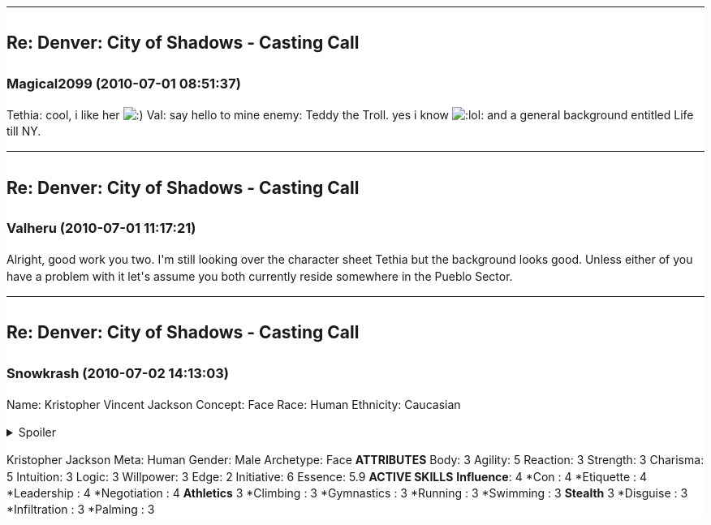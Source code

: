 
---

## Re: Denver: City of Shadows - Casting Call

### **Magical2099** (2010-07-01 08:51:37)

Tethia: cool, i like her ![:)](https://i.ibb.co/8LPNcWCM/icon-e-smile.gif)
Val: say hello to mine enemy: Teddy the Troll. yes i know ![:lol:](https://i.ibb.co/4wBjw6T4/icon-lol.gif) and a general background entitled Life till NY.

---

## Re: Denver: City of Shadows - Casting Call

### **Valheru** (2010-07-01 11:17:21)

Alright, good work you two. I'm still looking over the character sheet Tethia but the background looks good. Unless either of you have a problem with it let's assume you both currently reside somewhere in the Pueblo Sector.

---

## Re: Denver: City of Shadows - Casting Call

### **Snowkrash** (2010-07-02 14:13:03)

Name: Kristopher Vincent Jackson
Concept: Face
Race: Human
Ethnicity: Caucasian
<details><summary>Spoiler</summary></details>

Kristopher Jackson
Meta: Human
Gender: Male
Archetype: Face
**ATTRIBUTES**
Body: 3
Agility: 5
Reaction: 3
Strength: 3
Charisma: 5
Intuition: 3
Logic: 3
Willpower: 3
Edge: 2
Initiative: 6
Essence: 5.9
<strong>ACTIVE SKILLS</strong>
**Influence**: 4
*Con : 4
*Etiquette : 4
*Leadership : 4
*Negotiation : 4
**Athletics** 3
*Climbing : 3
*Gymnastics : 3
*Running : 3
*Swimming : 3
**Stealth** 3
*Disguise : 3
*Infiltration : 3
*Palming : 3